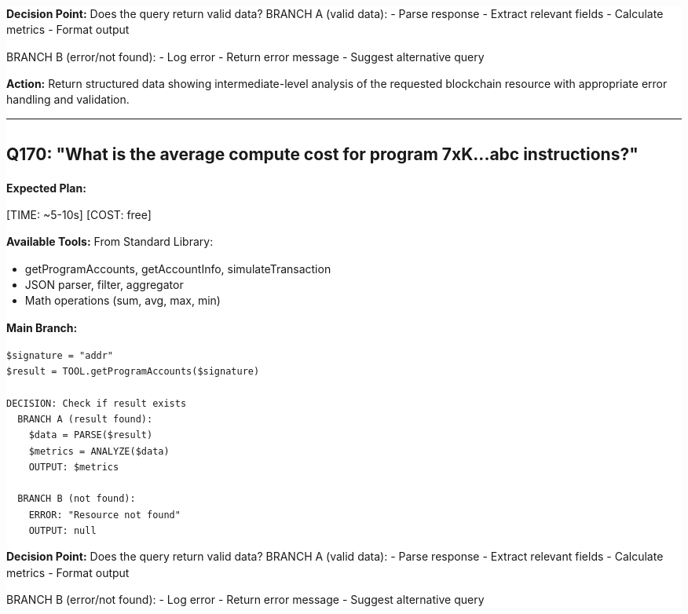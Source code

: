**Decision Point:** Does the query return valid data?
  BRANCH A (valid data):
    - Parse response
    - Extract relevant fields
    - Calculate metrics
    - Format output

  BRANCH B (error/not found):
    - Log error
    - Return error message
    - Suggest alternative query

**Action:**
Return structured data showing intermediate-level analysis of the requested blockchain resource with appropriate error handling and validation.

---

## Q170: "What is the average compute cost for program 7xK...abc instructions?"

**Expected Plan:**

[TIME: ~5-10s] [COST: free]

**Available Tools:**
From Standard Library:
  - getProgramAccounts, getAccountInfo, simulateTransaction
  - JSON parser, filter, aggregator
  - Math operations (sum, avg, max, min)

**Main Branch:**
```
$signature = "addr"
$result = TOOL.getProgramAccounts($signature)

DECISION: Check if result exists
  BRANCH A (result found):
    $data = PARSE($result)
    $metrics = ANALYZE($data)
    OUTPUT: $metrics

  BRANCH B (not found):
    ERROR: "Resource not found"
    OUTPUT: null
```

**Decision Point:** Does the query return valid data?
  BRANCH A (valid data):
    - Parse response
    - Extract relevant fields
    - Calculate metrics
    - Format output

  BRANCH B (error/not found):
    - Log error
    - Return error message
    - Suggest alternative query
